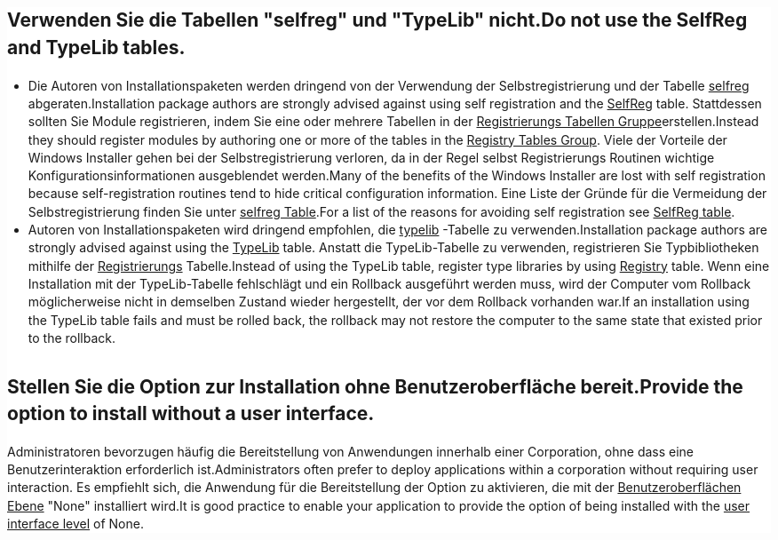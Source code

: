 ## <a name="do-not-use-the-selfreg-and-typelib-tables"></a><span data-ttu-id="b2252-324">Verwenden Sie die Tabellen "selfreg" und "TypeLib" nicht.</span><span class="sxs-lookup"><span data-stu-id="b2252-324">Do not use the SelfReg and TypeLib tables.</span></span>

-   <span data-ttu-id="b2252-325">Die Autoren von Installationspaketen werden dringend von der Verwendung der Selbstregistrierung und der Tabelle [selfreg](selfreg-table.md) abgeraten.</span><span class="sxs-lookup"><span data-stu-id="b2252-325">Installation package authors are strongly advised against using self registration and the [SelfReg](selfreg-table.md) table.</span></span> <span data-ttu-id="b2252-326">Stattdessen sollten Sie Module registrieren, indem Sie eine oder mehrere Tabellen in der [Registrierungs Tabellen Gruppe](registry-tables-group.md)erstellen.</span><span class="sxs-lookup"><span data-stu-id="b2252-326">Instead they should register modules by authoring one or more of the tables in the [Registry Tables Group](registry-tables-group.md).</span></span> <span data-ttu-id="b2252-327">Viele der Vorteile der Windows Installer gehen bei der Selbstregistrierung verloren, da in der Regel selbst Registrierungs Routinen wichtige Konfigurationsinformationen ausgeblendet werden.</span><span class="sxs-lookup"><span data-stu-id="b2252-327">Many of the benefits of the Windows Installer are lost with self registration because self-registration routines tend to hide critical configuration information.</span></span> <span data-ttu-id="b2252-328">Eine Liste der Gründe für die Vermeidung der Selbstregistrierung finden Sie unter [selfreg Table](selfreg-table.md).</span><span class="sxs-lookup"><span data-stu-id="b2252-328">For a list of the reasons for avoiding self registration see [SelfReg table](selfreg-table.md).</span></span>
-   <span data-ttu-id="b2252-329">Autoren von Installationspaketen wird dringend empfohlen, die [typelib](typelib-table.md) -Tabelle zu verwenden.</span><span class="sxs-lookup"><span data-stu-id="b2252-329">Installation package authors are strongly advised against using the [TypeLib](typelib-table.md) table.</span></span> <span data-ttu-id="b2252-330">Anstatt die TypeLib-Tabelle zu verwenden, registrieren Sie Typbibliotheken mithilfe der [Registrierungs](registry-table.md) Tabelle.</span><span class="sxs-lookup"><span data-stu-id="b2252-330">Instead of using the TypeLib table, register type libraries by using [Registry](registry-table.md) table.</span></span> <span data-ttu-id="b2252-331">Wenn eine Installation mit der TypeLib-Tabelle fehlschlägt und ein Rollback ausgeführt werden muss, wird der Computer vom Rollback möglicherweise nicht in demselben Zustand wieder hergestellt, der vor dem Rollback vorhanden war.</span><span class="sxs-lookup"><span data-stu-id="b2252-331">If an installation using the TypeLib table fails and must be rolled back, the rollback may not restore the computer to the same state that existed prior to the rollback.</span></span>

## <a name="provide-the-option-to-install-without-a-user-interface"></a><span data-ttu-id="b2252-332">Stellen Sie die Option zur Installation ohne Benutzeroberfläche bereit.</span><span class="sxs-lookup"><span data-stu-id="b2252-332">Provide the option to install without a user interface.</span></span>

<span data-ttu-id="b2252-333">Administratoren bevorzugen häufig die Bereitstellung von Anwendungen innerhalb einer Corporation, ohne dass eine Benutzerinteraktion erforderlich ist.</span><span class="sxs-lookup"><span data-stu-id="b2252-333">Administrators often prefer to deploy applications within a corporation without requiring user interaction.</span></span> <span data-ttu-id="b2252-334">Es empfiehlt sich, die Anwendung für die Bereitstellung der Option zu aktivieren, die mit der [Benutzeroberflächen Ebene](user-interface-levels.md) "None" installiert wird.</span><span class="sxs-lookup"><span data-stu-id="b2252-334">It is good practice to enable your application to provide the option of being installed with the [user interface level](user-interface-levels.md) of None.</span></span>
